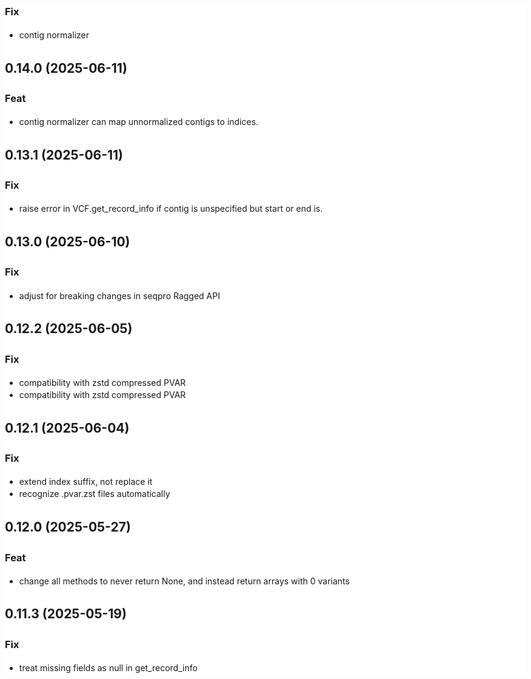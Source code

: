 ### Fix

- contig normalizer

## 0.14.0 (2025-06-11)

### Feat

- contig normalizer can map unnormalized contigs to indices.

## 0.13.1 (2025-06-11)

### Fix

- raise error in VCF.get_record_info if contig is unspecified but start or end is.

## 0.13.0 (2025-06-10)

### Fix

- adjust for breaking changes in seqpro Ragged API

## 0.12.2 (2025-06-05)

### Fix

- compatibility with zstd compressed PVAR
- compatibility with zstd compressed PVAR

## 0.12.1 (2025-06-04)

### Fix

- extend index suffix, not replace it
- recognize .pvar.zst files automatically

## 0.12.0 (2025-05-27)

### Feat

- change all methods to never return None, and instead return arrays with 0 variants

## 0.11.3 (2025-05-19)

### Fix

- treat missing fields as null in get_record_info
